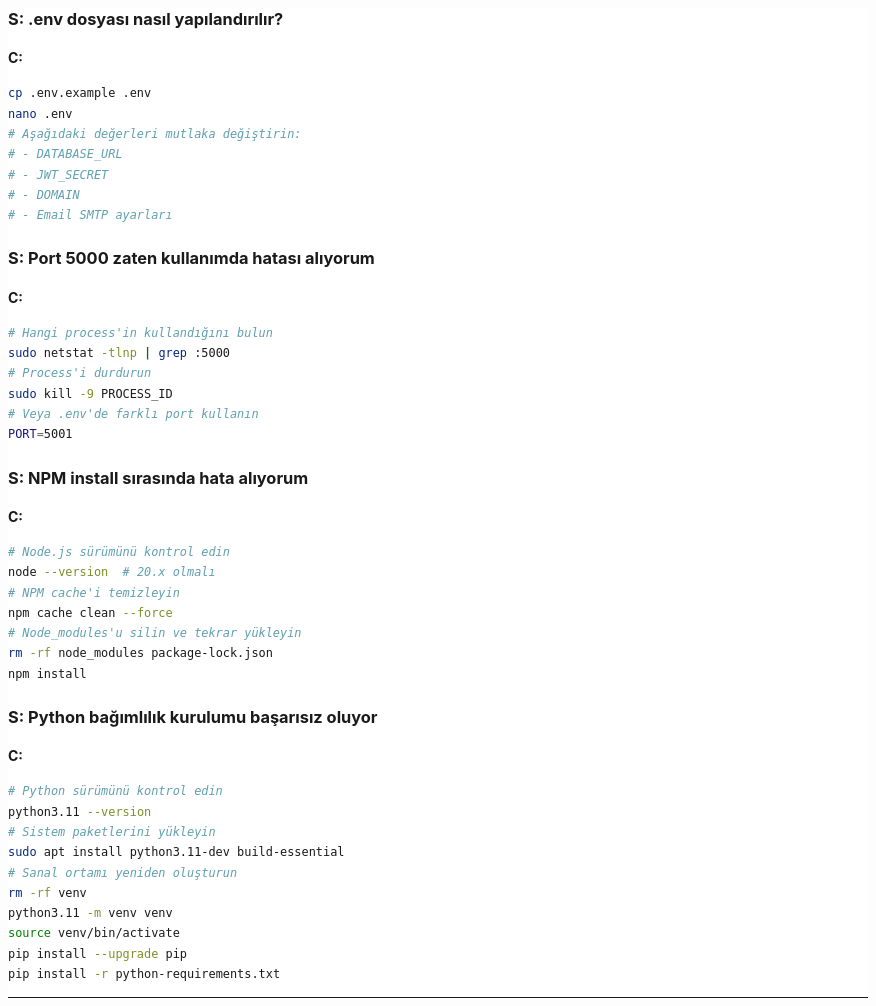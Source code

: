 ### S: .env dosyası nasıl yapılandırılır?
**C:** 
```bash
cp .env.example .env
nano .env
# Aşağıdaki değerleri mutlaka değiştirin:
# - DATABASE_URL
# - JWT_SECRET
# - DOMAIN
# - Email SMTP ayarları
```

### S: Port 5000 zaten kullanımda hatası alıyorum
**C:** 
```bash
# Hangi process'in kullandığını bulun
sudo netstat -tlnp | grep :5000
# Process'i durdurun
sudo kill -9 PROCESS_ID
# Veya .env'de farklı port kullanın
PORT=5001
```

### S: NPM install sırasında hata alıyorum
**C:** 
```bash
# Node.js sürümünü kontrol edin
node --version  # 20.x olmalı
# NPM cache'i temizleyin
npm cache clean --force
# Node_modules'u silin ve tekrar yükleyin
rm -rf node_modules package-lock.json
npm install
```

### S: Python bağımlılık kurulumu başarısız oluyor
**C:** 
```bash
# Python sürümünü kontrol edin
python3.11 --version
# Sistem paketlerini yükleyin
sudo apt install python3.11-dev build-essential
# Sanal ortamı yeniden oluşturun
rm -rf venv
python3.11 -m venv venv
source venv/bin/activate
pip install --upgrade pip
pip install -r python-requirements.txt
```

---
